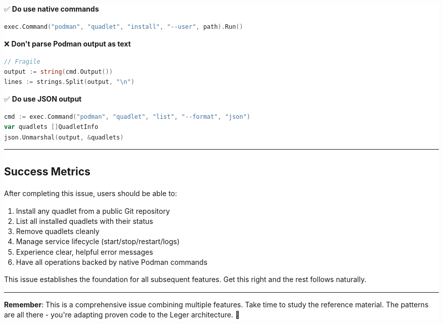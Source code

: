 ✅ **Do use native commands**
```go
exec.Command("podman", "quadlet", "install", "--user", path).Run()
```

❌ **Don't parse Podman output as text**
```go
// Fragile
output := string(cmd.Output())
lines := strings.Split(output, "\n")
```

✅ **Do use JSON output**
```go
cmd := exec.Command("podman", "quadlet", "list", "--format", "json")
var quadlets []QuadletInfo
json.Unmarshal(output, &quadlets)
```

---

## Success Metrics

After completing this issue, users should be able to:

1. Install any quadlet from a public Git repository
2. List all installed quadlets with their status
3. Remove quadlets cleanly
4. Manage service lifecycle (start/stop/restart/logs)
5. Experience clear, helpful error messages
6. Have all operations backed by native Podman commands

This issue establishes the foundation for all subsequent features. Get this right and the rest follows naturally.

---

**Remember**: This is a comprehensive issue combining multiple features. Take time to study the reference material. The patterns are all there - you're adapting proven code to the Leger architecture. 🚀
